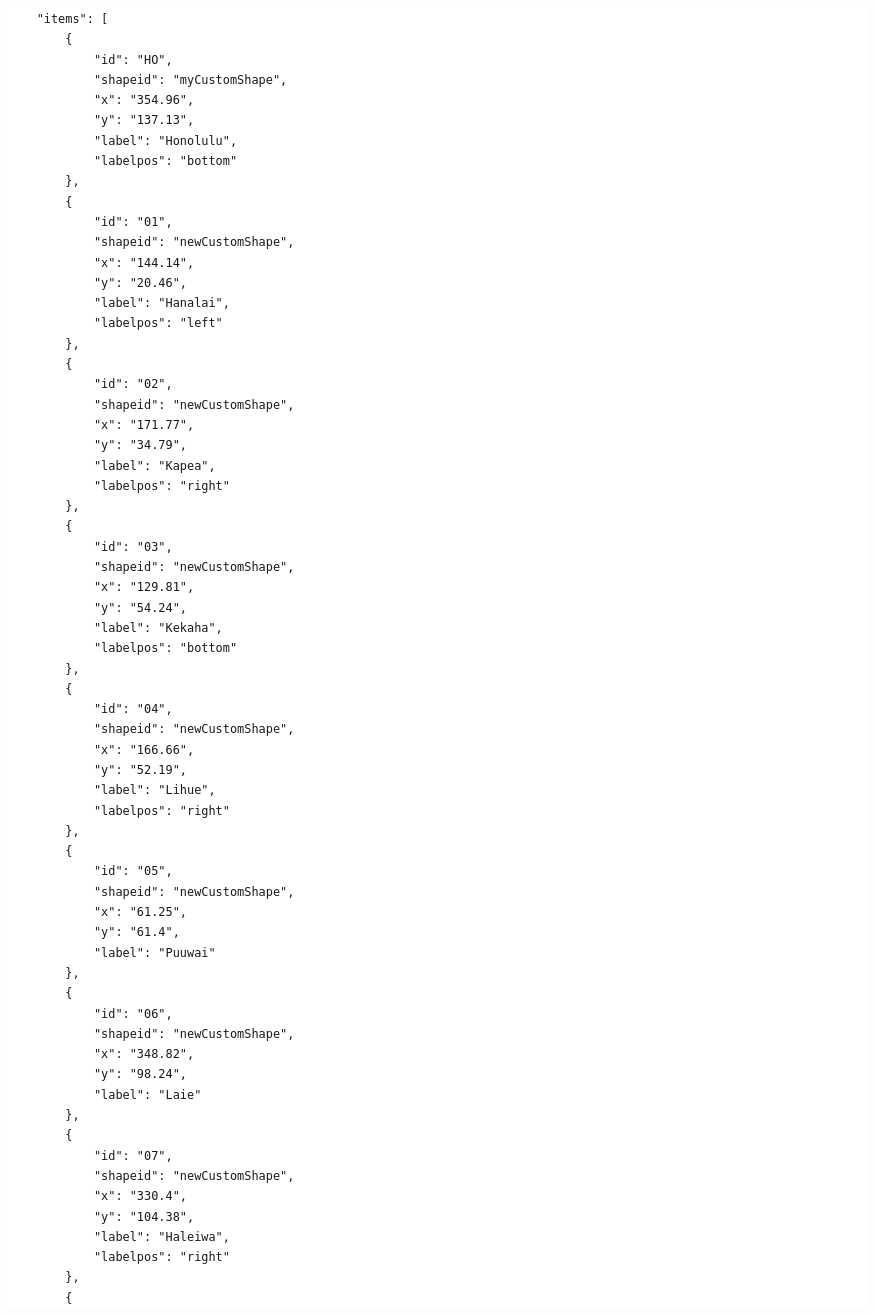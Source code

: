         "items": [
            {
                "id": "HO",
                "shapeid": "myCustomShape",
                "x": "354.96",
                "y": "137.13",
                "label": "Honolulu",
                "labelpos": "bottom"
            },
            {
                "id": "01",
                "shapeid": "newCustomShape",
                "x": "144.14",
                "y": "20.46",
                "label": "Hanalai",
                "labelpos": "left"
            },
            {
                "id": "02",
                "shapeid": "newCustomShape",
                "x": "171.77",
                "y": "34.79",
                "label": "Kapea",
                "labelpos": "right"
            },
            {
                "id": "03",
                "shapeid": "newCustomShape",
                "x": "129.81",
                "y": "54.24",
                "label": "Kekaha",
                "labelpos": "bottom"
            },
            {
                "id": "04",
                "shapeid": "newCustomShape",
                "x": "166.66",
                "y": "52.19",
                "label": "Lihue",
                "labelpos": "right"
            },
            {
                "id": "05",
                "shapeid": "newCustomShape",
                "x": "61.25",
                "y": "61.4",
                "label": "Puuwai"
            },
            {
                "id": "06",
                "shapeid": "newCustomShape",
                "x": "348.82",
                "y": "98.24",
                "label": "Laie"
            },
            {
                "id": "07",
                "shapeid": "newCustomShape",
                "x": "330.4",
                "y": "104.38",
                "label": "Haleiwa",
                "labelpos": "right"
            },
            {